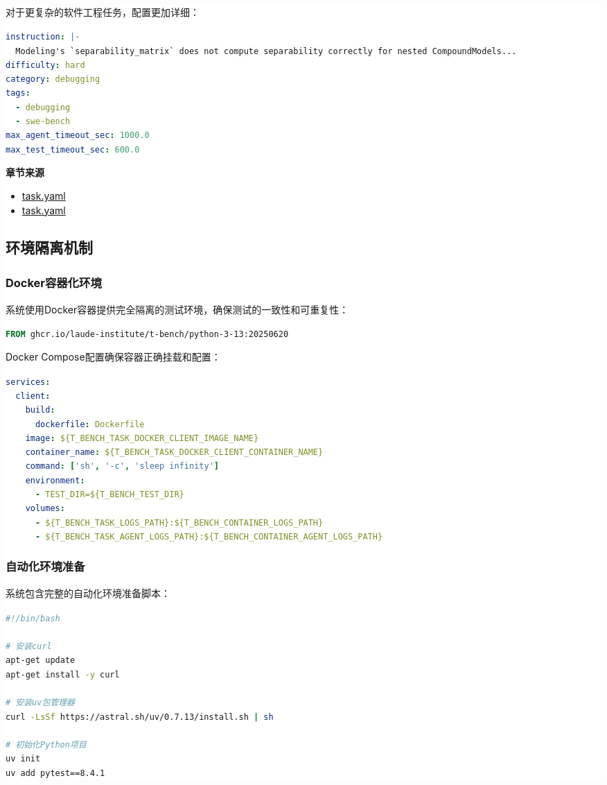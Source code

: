 对于更复杂的软件工程任务，配置更加详细：

```yaml
instruction: |-
  Modeling's `separability_matrix` does not compute separability correctly for nested CompoundModels...
difficulty: hard
category: debugging
tags:
  - debugging
  - swe-bench
max_agent_timeout_sec: 1000.0
max_test_timeout_sec: 600.0
```

**章节来源**
- [task.yaml](file://integration-tests/terminal-bench/ci-tasks/hello-world/task.yaml#L1-L16)
- [task.yaml](file://integration-tests/terminal-bench/ci-tasks/swe-bench-astropy-1/task.yaml#L1-L56)

## 环境隔离机制

### Docker容器化环境

系统使用Docker容器提供完全隔离的测试环境，确保测试的一致性和可重复性：

```dockerfile
FROM ghcr.io/laude-institute/t-bench/python-3-13:20250620
```

Docker Compose配置确保容器正确挂载和配置：

```yaml
services:
  client:
    build:
      dockerfile: Dockerfile
    image: ${T_BENCH_TASK_DOCKER_CLIENT_IMAGE_NAME}
    container_name: ${T_BENCH_TASK_DOCKER_CLIENT_CONTAINER_NAME}
    command: ['sh', '-c', 'sleep infinity']
    environment:
      - TEST_DIR=${T_BENCH_TEST_DIR}
    volumes:
      - ${T_BENCH_TASK_LOGS_PATH}:${T_BENCH_CONTAINER_LOGS_PATH}
      - ${T_BENCH_TASK_AGENT_LOGS_PATH}:${T_BENCH_CONTAINER_AGENT_LOGS_PATH}
```

### 自动化环境准备

系统包含完整的自动化环境准备脚本：

```bash
#!/bin/bash

# 安装curl
apt-get update
apt-get install -y curl

# 安装uv包管理器
curl -LsSf https://astral.sh/uv/0.7.13/install.sh | sh

# 初始化Python项目
uv init
uv add pytest==8.4.1
```
